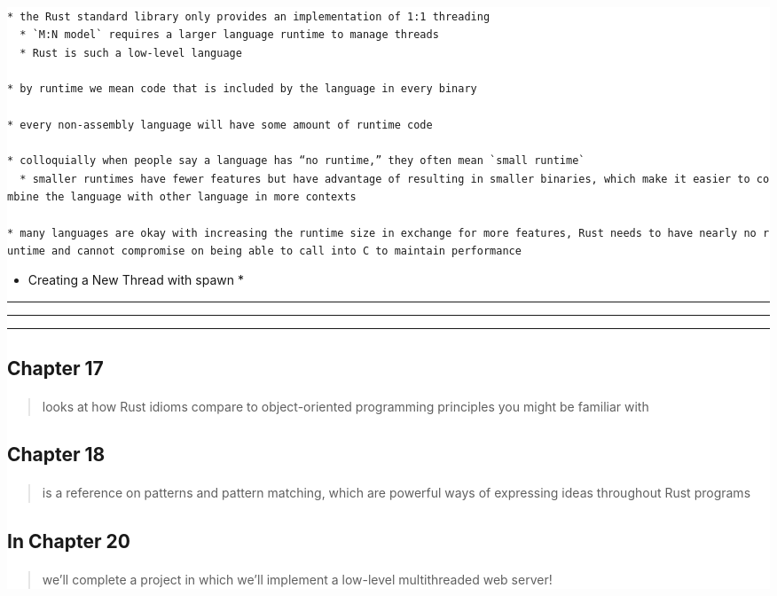    * the Rust standard library only provides an implementation of 1:1 threading
      * `M:N model` requires a larger language runtime to manage threads
      * Rust is such a low-level language

    * by runtime we mean code that is included by the language in every binary

    * every non-assembly language will have some amount of runtime code

    * colloquially when people say a language has “no runtime,” they often mean `small runtime`
      * smaller runtimes have fewer features but have advantage of resulting in smaller binaries, which make it easier to combine the language with other language in more contexts

    * many languages are okay with increasing the runtime size in exchange for more features, Rust needs to have nearly no runtime and cannot compromise on being able to call into C to maintain performance
  
  * Creating a New Thread with spawn
    * 

* ****

* ****

* ****

## Chapter 17 
> looks at how Rust idioms compare to object-oriented programming principles you might be familiar with

## Chapter 18 
> is a reference on patterns and pattern matching, which are powerful ways of expressing ideas throughout Rust programs


## In Chapter 20
> we’ll complete a project in which we’ll implement a low-level multithreaded web server!

